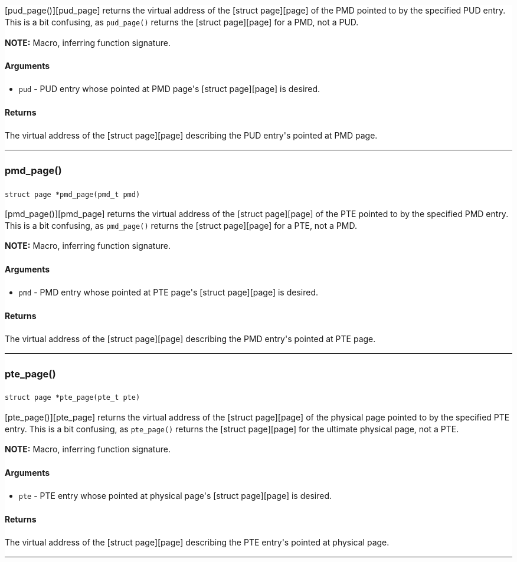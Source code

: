 [pud_page()][pud_page] returns the virtual address of the [struct page][page] of
the PMD pointed to by the specified PUD entry. This is a bit confusing, as
`pud_page()` returns the [struct page][page] for a PMD, not a PUD.

__NOTE:__ Macro, inferring function signature.

#### Arguments

* `pud` - PUD entry whose pointed at PMD page's [struct page][page] is desired.

#### Returns

The virtual address of the [struct page][page] describing the PUD entry's
pointed at PMD page.

---

### pmd_page()

`struct page *pmd_page(pmd_t pmd)`

[pmd_page()][pmd_page] returns the virtual address of the [struct page][page] of
the PTE pointed to by the specified PMD entry. This is a bit confusing, as
`pmd_page()` returns the [struct page][page] for a PTE, not a PMD.

__NOTE:__ Macro, inferring function signature.

#### Arguments

* `pmd` - PMD entry whose pointed at PTE page's [struct page][page] is desired.

#### Returns

The virtual address of the [struct page][page] describing the PMD entry's
pointed at PTE page.

---

### pte_page()

`struct page *pte_page(pte_t pte)`

[pte_page()][pte_page] returns the virtual address of the [struct page][page] of
the physical page pointed to by the specified PTE entry. This is a bit
confusing, as `pte_page()` returns the [struct page][page] for the ultimate
physical page, not a PTE.

__NOTE:__ Macro, inferring function signature.

#### Arguments

* `pte` - PTE entry whose pointed at physical page's [struct page][page] is
  desired.

#### Returns

The virtual address of the [struct page][page] describing the PTE entry's
pointed at physical page.

---